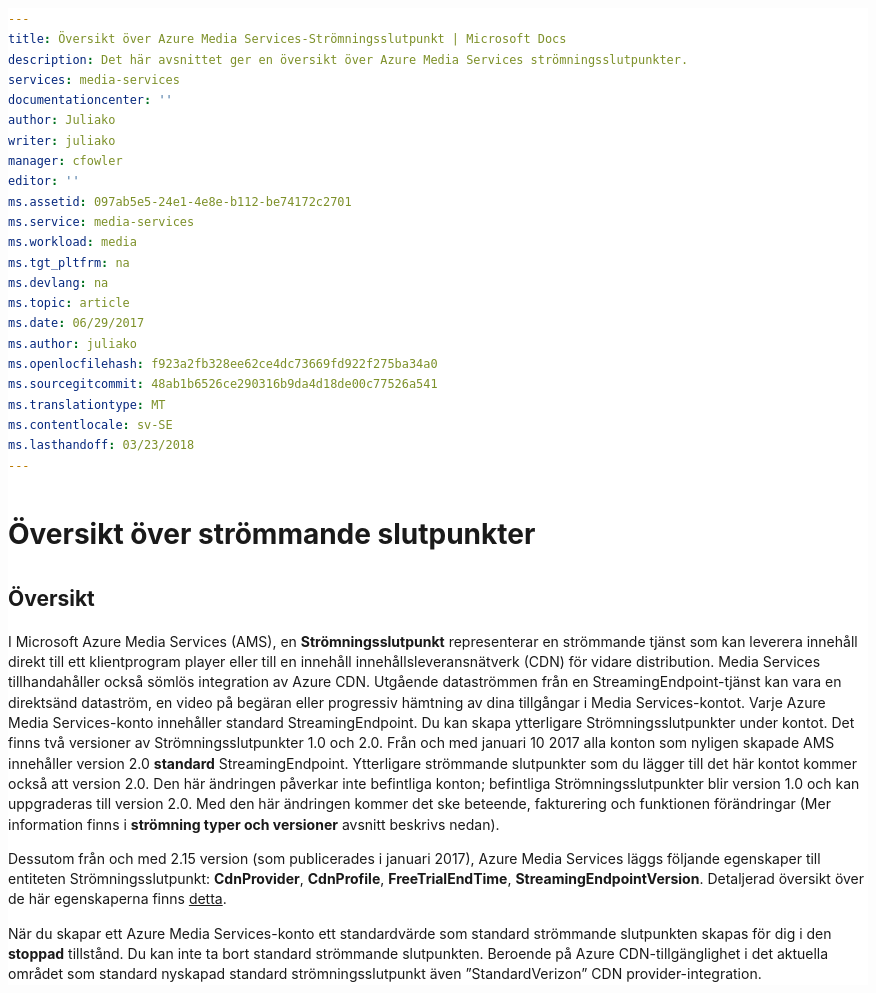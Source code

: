 ```yaml
---
title: Översikt över Azure Media Services-Strömningsslutpunkt | Microsoft Docs
description: Det här avsnittet ger en översikt över Azure Media Services strömningsslutpunkter.
services: media-services
documentationcenter: ''
author: Juliako
writer: juliako
manager: cfowler
editor: ''
ms.assetid: 097ab5e5-24e1-4e8e-b112-be74172c2701
ms.service: media-services
ms.workload: media
ms.tgt_pltfrm: na
ms.devlang: na
ms.topic: article
ms.date: 06/29/2017
ms.author: juliako
ms.openlocfilehash: f923a2fb328ee62ce4dc73669fd922f275ba34a0
ms.sourcegitcommit: 48ab1b6526ce290316b9da4d18de00c77526a541
ms.translationtype: MT
ms.contentlocale: sv-SE
ms.lasthandoff: 03/23/2018
---
```

# <a name="streaming-endpoints-overview"></a>Översikt över strömmande slutpunkter 

## <a name="overview"></a>Översikt

I Microsoft Azure Media Services (AMS), en **Strömningsslutpunkt** representerar en strömmande tjänst som kan leverera innehåll direkt till ett klientprogram player eller till en innehåll innehållsleveransnätverk (CDN) för vidare distribution. Media Services tillhandahåller också sömlös integration av Azure CDN. Utgående dataströmmen från en StreamingEndpoint-tjänst kan vara en direktsänd dataström, en video på begäran eller progressiv hämtning av dina tillgångar i Media Services-kontot. Varje Azure Media Services-konto innehåller standard StreamingEndpoint. Du kan skapa ytterligare Strömningsslutpunkter under kontot. Det finns två versioner av Strömningsslutpunkter 1.0 och 2.0. Från och med januari 10 2017 alla konton som nyligen skapade AMS innehåller version 2.0 **standard** StreamingEndpoint. Ytterligare strömmande slutpunkter som du lägger till det här kontot kommer också att version 2.0. Den här ändringen påverkar inte befintliga konton; befintliga Strömningsslutpunkter blir version 1.0 och kan uppgraderas till version 2.0. Med den här ändringen kommer det ske beteende, fakturering och funktionen förändringar (Mer information finns i **strömning typer och versioner** avsnitt beskrivs nedan).

Dessutom från och med 2.15 version (som publicerades i januari 2017), Azure Media Services läggs följande egenskaper till entiteten Strömningsslutpunkt: **CdnProvider**, **CdnProfile**, **FreeTrialEndTime**, **StreamingEndpointVersion**. Detaljerad översikt över de här egenskaperna finns [detta](https://docs.microsoft.com/rest/api/media/operations/streamingendpoint). 

När du skapar ett Azure Media Services-konto ett standardvärde som standard strömmande slutpunkten skapas för dig i den **stoppad** tillstånd. Du kan inte ta bort standard strömmande slutpunkten. Beroende på Azure CDN-tillgänglighet i det aktuella området som standard nyskapad standard strömningsslutpunkt även ”StandardVerizon” CDN provider-integration. 
